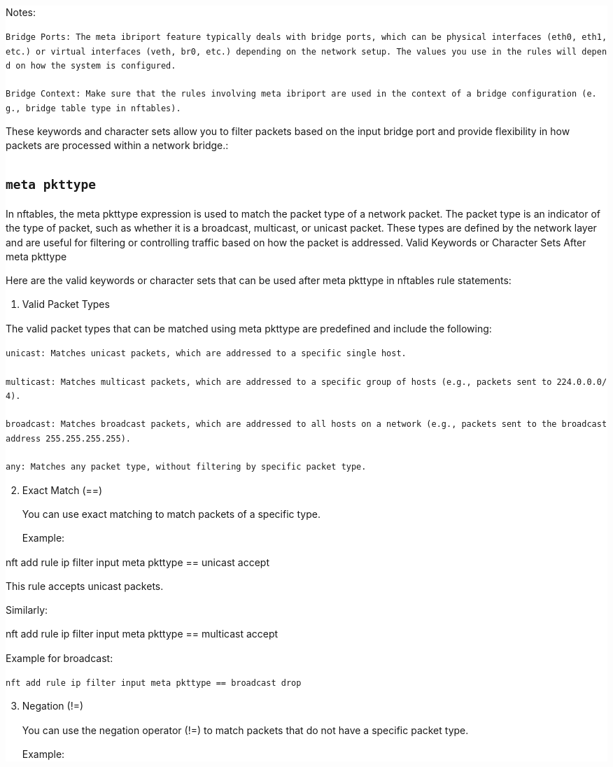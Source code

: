 Notes:

    Bridge Ports: The meta ibriport feature typically deals with bridge ports, which can be physical interfaces (eth0, eth1, etc.) or virtual interfaces (veth, br0, etc.) depending on the network setup. The values you use in the rules will depend on how the system is configured.

    Bridge Context: Make sure that the rules involving meta ibriport are used in the context of a bridge configuration (e.g., bridge table type in nftables).

These keywords and character sets allow you to filter packets based on the input bridge port and provide flexibility in how packets are processed within a network bridge.:

## `meta pkttype`

In nftables, the meta pkttype expression is used to match the packet type of a network packet. The packet type is an indicator of the type of packet, such as whether it is a broadcast, multicast, or unicast packet. These types are defined by the network layer and are useful for filtering or controlling traffic based on how the packet is addressed.
Valid Keywords or Character Sets After meta pkttype

Here are the valid keywords or character sets that can be used after meta pkttype in nftables rule statements:
1. Valid Packet Types

The valid packet types that can be matched using meta pkttype are predefined and include the following:

    unicast: Matches unicast packets, which are addressed to a specific single host.

    multicast: Matches multicast packets, which are addressed to a specific group of hosts (e.g., packets sent to 224.0.0.0/4).

    broadcast: Matches broadcast packets, which are addressed to all hosts on a network (e.g., packets sent to the broadcast address 255.255.255.255).

    any: Matches any packet type, without filtering by specific packet type.

2. Exact Match (==)

    You can use exact matching to match packets of a specific type.

    Example:

nft add rule ip filter input meta pkttype == unicast accept

This rule accepts unicast packets.

Similarly:

nft add rule ip filter input meta pkttype == multicast accept

Example for broadcast:

    nft add rule ip filter input meta pkttype == broadcast drop

3. Negation (!=)

    You can use the negation operator (!=) to match packets that do not have a specific packet type.

    Example:
